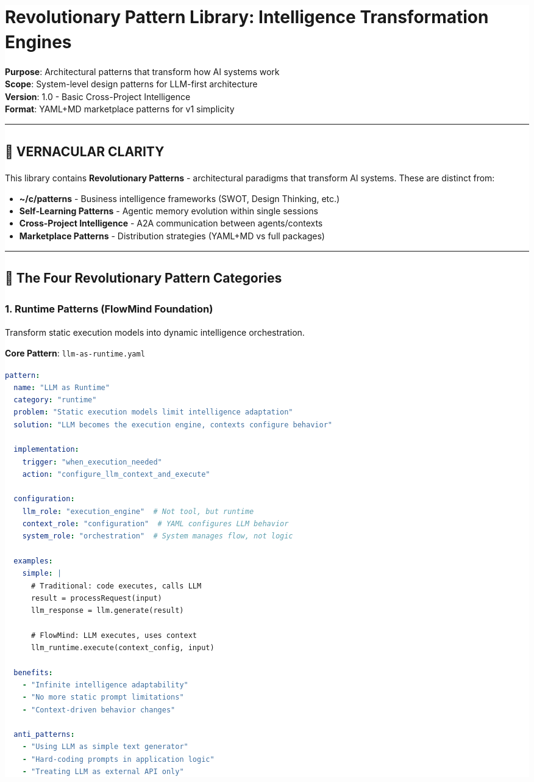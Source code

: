 # Revolutionary Pattern Library: Intelligence Transformation Engines

**Purpose**: Architectural patterns that transform how AI systems work  
**Scope**: System-level design patterns for LLM-first architecture  
**Version**: 1.0 - Basic Cross-Project Intelligence  
**Format**: YAML+MD marketplace patterns for v1 simplicity  

---

## 🎯 **VERNACULAR CLARITY**

This library contains **Revolutionary Patterns** - architectural paradigms that transform AI systems. These are distinct from:

- **~/c/patterns** - Business intelligence frameworks (SWOT, Design Thinking, etc.)
- **Self-Learning Patterns** - Agentic memory evolution within single sessions
- **Cross-Project Intelligence** - A2A communication between agents/contexts
- **Marketplace Patterns** - Distribution strategies (YAML+MD vs full packages)

---

## 🌟 **The Four Revolutionary Pattern Categories**

### 1. **Runtime Patterns** (FlowMind Foundation)
Transform static execution models into dynamic intelligence orchestration.

**Core Pattern**: `llm-as-runtime.yaml`
```yaml
pattern:
  name: "LLM as Runtime"
  category: "runtime"
  problem: "Static execution models limit intelligence adaptation"
  solution: "LLM becomes the execution engine, contexts configure behavior"
  
  implementation:
    trigger: "when_execution_needed"
    action: "configure_llm_context_and_execute"
    
  configuration:
    llm_role: "execution_engine"  # Not tool, but runtime
    context_role: "configuration"  # YAML configures LLM behavior
    system_role: "orchestration"  # System manages flow, not logic
    
  examples:
    simple: |
      # Traditional: code executes, calls LLM
      result = processRequest(input)
      llm_response = llm.generate(result)
      
      # FlowMind: LLM executes, uses context
      llm_runtime.execute(context_config, input)
      
  benefits:
    - "Infinite intelligence adaptability"
    - "No more static prompt limitations"
    - "Context-driven behavior changes"
    
  anti_patterns:
    - "Using LLM as simple text generator"
    - "Hard-coding prompts in application logic"
    - "Treating LLM as external API only"
```
